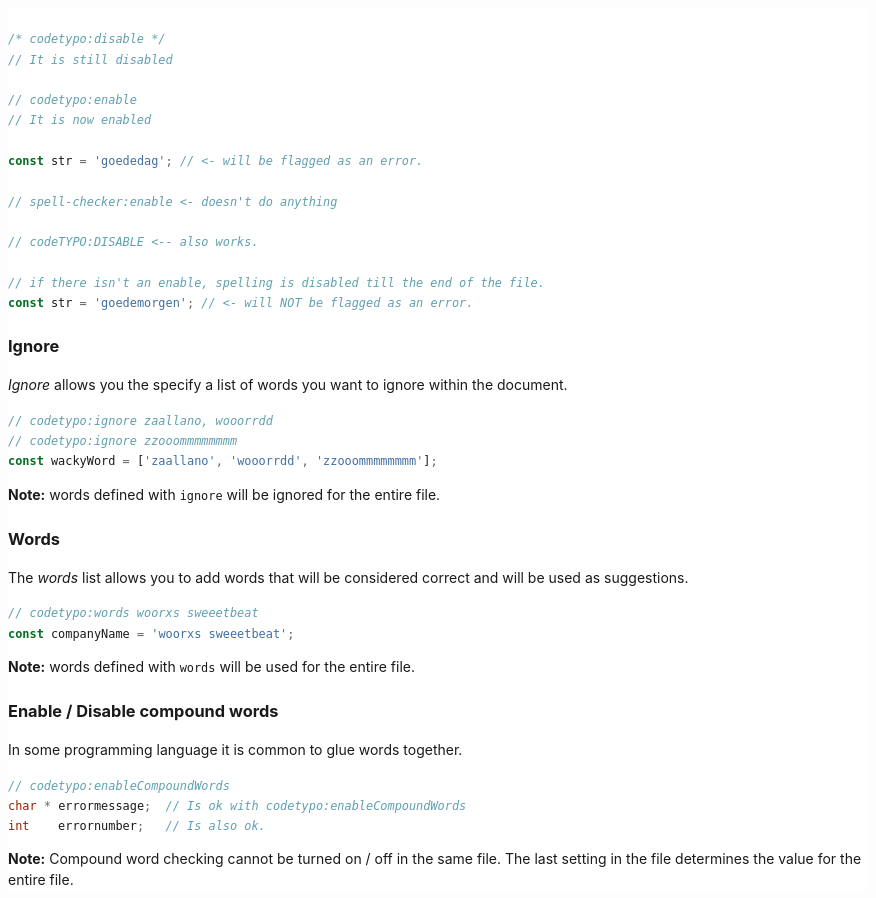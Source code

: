 ```javascript

/* codetypo:disable */
// It is still disabled

// codetypo:enable
// It is now enabled

const str = 'goededag'; // <- will be flagged as an error.

// spell-checker:enable <- doesn't do anything

// codeTYPO:DISABLE <-- also works.

// if there isn't an enable, spelling is disabled till the end of the file.
const str = 'goedemorgen'; // <- will NOT be flagged as an error.
```



### Ignore

_Ignore_ allows you the specify a list of words you want to ignore within the document.

```javascript
// codetypo:ignore zaallano, wooorrdd
// codetypo:ignore zzooommmmmmmm
const wackyWord = ['zaallano', 'wooorrdd', 'zzooommmmmmmm'];
```

**Note:** words defined with `ignore` will be ignored for the entire file.

### Words

The _words_ list allows you to add words that will be considered correct and will be used as suggestions.

```javascript
// codetypo:words woorxs sweeetbeat
const companyName = 'woorxs sweeetbeat';
```

**Note:** words defined with `words` will be used for the entire file.

### Enable / Disable compound words

In some programming language it is common to glue words together.

```c
// codetypo:enableCompoundWords
char * errormessage;  // Is ok with codetypo:enableCompoundWords
int    errornumber;   // Is also ok.
```

**Note:** Compound word checking cannot be turned on / off in the same file.
The last setting in the file determines the value for the entire file.
